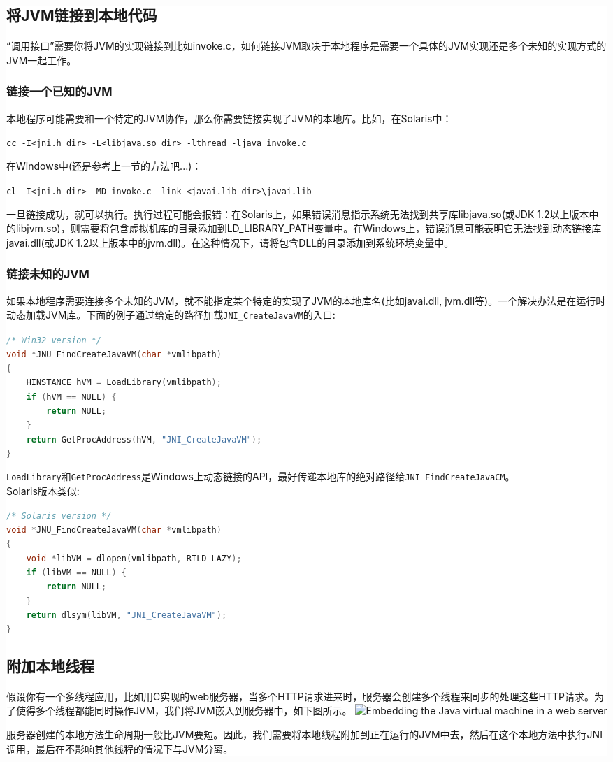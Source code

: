 ## 将JVM链接到本地代码
“调用接口”需要你将JVM的实现链接到比如invoke.c，如何链接JVM取决于本地程序是需要一个具体的JVM实现还是多个未知的实现方式的JVM一起工作。<br>

### 链接一个已知的JVM
本地程序可能需要和一个特定的JVM协作，那么你需要链接实现了JVM的本地库。比如，在Solaris中：
```
cc -I<jni.h dir> -L<libjava.so dir> -lthread -ljava invoke.c
```
在Windows中(还是参考上一节的方法吧...)：
```
cl -I<jni.h dir> -MD invoke.c -link <javai.lib dir>\javai.lib 
```
一旦链接成功，就可以执行。执行过程可能会报错：在Solaris上，如果错误消息指示系统无法找到共享库libjava.so(或JDK 1.2以上版本中的libjvm.so)，则需要将包含虚拟机库的目录添加到LD_LIBRARY_PATH变量中。在Windows上，错误消息可能表明它无法找到动态链接库javai.dll(或JDK 1.2以上版本中的jvm.dll)。在这种情况下，请将包含DLL的目录添加到系统环境变量中。

### 链接未知的JVM
如果本地程序需要连接多个未知的JVM，就不能指定某个特定的实现了JVM的本地库名(比如javai.dll, jvm.dll等)。一个解决办法是在运行时动态加载JVM库。下面的例子通过给定的路径加载`JNI_CreateJavaVM`的入口:
```c
/* Win32 version */ 
void *JNU_FindCreateJavaVM(char *vmlibpath) 
{    
    HINSTANCE hVM = LoadLibrary(vmlibpath);    
    if (hVM == NULL) {        
        return NULL;    
    }    
    return GetProcAddress(hVM, "JNI_CreateJavaVM"); 
}
```
`LoadLibrary`和`GetProcAddress`是Windows上动态链接的API，最好传递本地库的绝对路径给`JNI_FindCreateJavaCM`。<br>
Solaris版本类似:
```c
/* Solaris version */ 
void *JNU_FindCreateJavaVM(char *vmlibpath) 
{    
    void *libVM = dlopen(vmlibpath, RTLD_LAZY);    
    if (libVM == NULL) {        
        return NULL;    
    }    
    return dlsym(libVM, "JNI_CreateJavaVM"); 
}
```

## 附加本地线程
假设你有一个多线程应用，比如用C实现的web服务器，当多个HTTP请求进来时，服务器会创建多个线程来同步的处理这些HTTP请求。为了使得多个线程都能同时操作JVM，我们将JVM嵌入到服务器中，如下图所示。
![Embedding the Java virtual machine in a web server ]({{site.data.strings.blog_url}}JNI7-1.png)<br>

服务器创建的本地方法生命周期一般比JVM要短。因此，我们需要将本地线程附加到正在运行的JVM中去，然后在这个本地方法中执行JNI调用，最后在不影响其他线程的情况下与JVM分离。<br>
